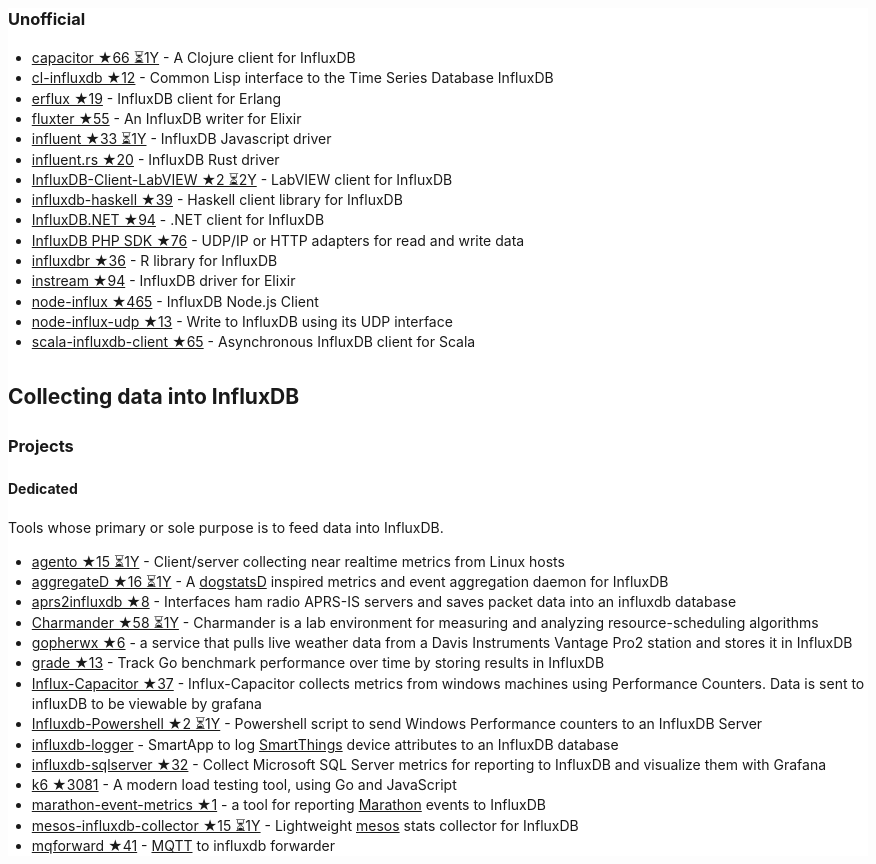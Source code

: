 ### Unofficial

* [capacitor ★66 ⏳1Y](https://github.com/olauzon/capacitor) - A Clojure client for InfluxDB
* [cl-influxdb ★12](https://github.com/mmaul/cl-influxdb) - Common Lisp interface to the Time Series Database InfluxDB
* [erflux ★19](https://github.com/gossiperl/erflux) - InfluxDB client for Erlang
* [fluxter ★55](https://github.com/lexmag/fluxter) - An InfluxDB writer for Elixir
* [influent ★33 ⏳1Y](https://github.com/gobwas/influent) - InfluxDB Javascript driver
* [influent.rs ★20](https://github.com/gobwas/influent.rs) - InfluxDB Rust driver
* [InfluxDB-Client-LabVIEW ★2 ⏳2Y](https://github.com/johanvandenbroek/InfluxDB-Client-LabVIEW) - LabVIEW client for InfluxDB
* [influxdb-haskell ★39](https://github.com/maoe/influxdb-haskell) - Haskell client library for InfluxDB
* [InfluxDB.NET ★94](https://github.com/ziyasal/InfluxDB.Net) - .NET client for InfluxDB
* [InfluxDB PHP SDK ★76](https://github.com/corley/influxdb-php-sdk) - UDP/IP or HTTP adapters for read and write data
* [influxdbr ★36](https://github.com/dleutnant/influxdbr) - R library for InfluxDB
* [instream ★94](https://github.com/mneudert/instream) - InfluxDB driver for Elixir
* [node-influx ★465](https://github.com/node-influx/node-influx) - InfluxDB Node.js Client
* [node-influx-udp ★13](https://github.com/mediocre/node-influx-udp) - Write to InfluxDB using its UDP interface
* [scala-influxdb-client ★65](https://github.com/paulgoldbaum/scala-influxdb-client) - Asynchronous InfluxDB client for Scala

## Collecting data into InfluxDB

### Projects

#### Dedicated

Tools whose primary or sole purpose is to feed data into InfluxDB.

* [agento ★15 ⏳1Y](https://github.com/abrander/agento) - Client/server collecting near realtime metrics from Linux hosts
* [aggregateD ★16 ⏳1Y](https://github.com/ccpgames/aggregateD) - A [dogstatsD](https://docs.datadoghq.com/guides/dogstatsd/) inspired metrics and event aggregation daemon for InfluxDB
* [aprs2influxdb ★8](https://github.com/FaradayRF/aprs2influxdb) - Interfaces ham radio APRS-IS servers and saves packet data into an influxdb database
* [Charmander ★58 ⏳1Y](https://github.com/att-innovate/charmander) - Charmander is a lab environment for measuring and analyzing resource-scheduling algorithms
* [gopherwx ★6](https://github.com/chrissnell/gopherwx) - a service that pulls live weather data from a Davis Instruments Vantage Pro2 station and stores it in InfluxDB
* [grade ★13](https://github.com/influxdata/grade) - Track Go benchmark performance over time by storing results in InfluxDB
* [Influx-Capacitor ★37](https://github.com/poxet/Influx-Capacitor) - Influx-Capacitor collects metrics from windows machines using Performance Counters. Data is sent to influxDB to be viewable by grafana
* [Influxdb-Powershell ★2 ⏳1Y](https://github.com/vsavornin/Influxdb-Powershell) - Powershell script to send Windows Performance counters to an InfluxDB Server
* [influxdb-logger](https://github.com/codersaur/SmartThings/tree/master/smartapps/influxdb-logger) - SmartApp to log [SmartThings](https://www.smartthings.com/) device attributes to an InfluxDB database
* [influxdb-sqlserver ★32](https://github.com/zensqlmonitor/influxdb-sqlserver) - Collect Microsoft SQL Server metrics for reporting to InfluxDB and visualize them with Grafana
* [k6 ★3081](https://github.com/loadimpact/k6) - A modern load testing tool, using Go and JavaScript
* [marathon-event-metrics ★1](https://github.com/Wikia/marathon-event-metrics) - a tool for reporting [Marathon](https://mesosphere.github.io/marathon/) events to InfluxDB
* [mesos-influxdb-collector ★15 ⏳1Y](https://github.com/kpacha/mesos-influxdb-collector) - Lightweight [mesos](https://mesos.apache.org/) stats collector for InfluxDB
* [mqforward ★41](https://github.com/shirou/mqforward) - [MQTT](http://mqtt.org/) to influxdb forwarder